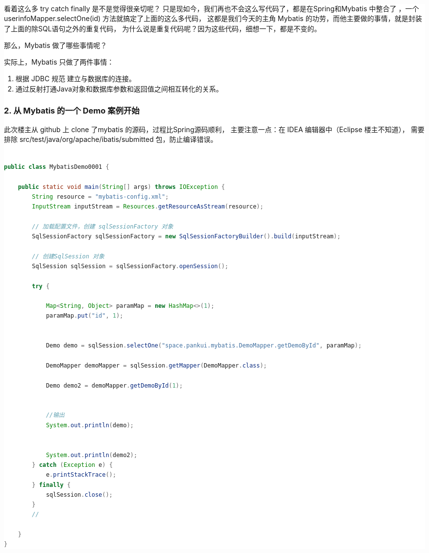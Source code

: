 ```java

```


看着这么多 try catch finally 是不是觉得很亲切呢？
只是现如今，我们再也不会这么写代码了，都是在Spring和Mybatis 中整合了
，一个 userinfoMapper.selectOne(id) 方法就搞定了上面的这么多代码，
这都是我们今天的主角 Mybatis 的功劳，而他主要做的事情，就是封装了上面的除SQL语句之外的重复代码，
为什么说是重复代码呢？因为这些代码，细想一下，都是不变的。

那么，Mybatis 做了哪些事情呢？

实际上，Mybatis 只做了两件事情： 

1. 根据 JDBC 规范 建立与数据库的连接。  
2. 通过反射打通Java对象和数据库参数和返回值之间相互转化的关系。

### 2. 从 Mybatis 的一个 Demo 案例开始
此次楼主从 github 上 clone 了mybatis 的源码，过程比Spring源码顺利，
主要注意一点：在 IDEA 编辑器中（Eclipse 楼主不知道），
需要排除 src/test/java/org/apache/ibatis/submitted 包，防止编译错误。

```java

public class MybatisDemo0001 {

    public static void main(String[] args) throws IOException {
        String resource = "mybatis-config.xml";
        InputStream inputStream = Resources.getResourceAsStream(resource);

        // 加载配置文件，创建 sqlSessionFactory 对象
        SqlSessionFactory sqlSessionFactory = new SqlSessionFactoryBuilder().build(inputStream);

        // 创建SqlSession 对象
        SqlSession sqlSession = sqlSessionFactory.openSession();

        try {

            Map<String, Object> paramMap = new HashMap<>(1);
            paramMap.put("id", 1);


            Demo demo = sqlSession.selectOne("space.pankui.mybatis.DemoMapper.getDemoById", paramMap);

            DemoMapper demoMapper = sqlSession.getMapper(DemoMapper.class);

            Demo demo2 = demoMapper.getDemoById(1);


            //输出
            System.out.println(demo);


            System.out.println(demo2);
        } catch (Exception e) {
            e.printStackTrace();
        } finally {
            sqlSession.close();
        }
        //

    }
}
```
